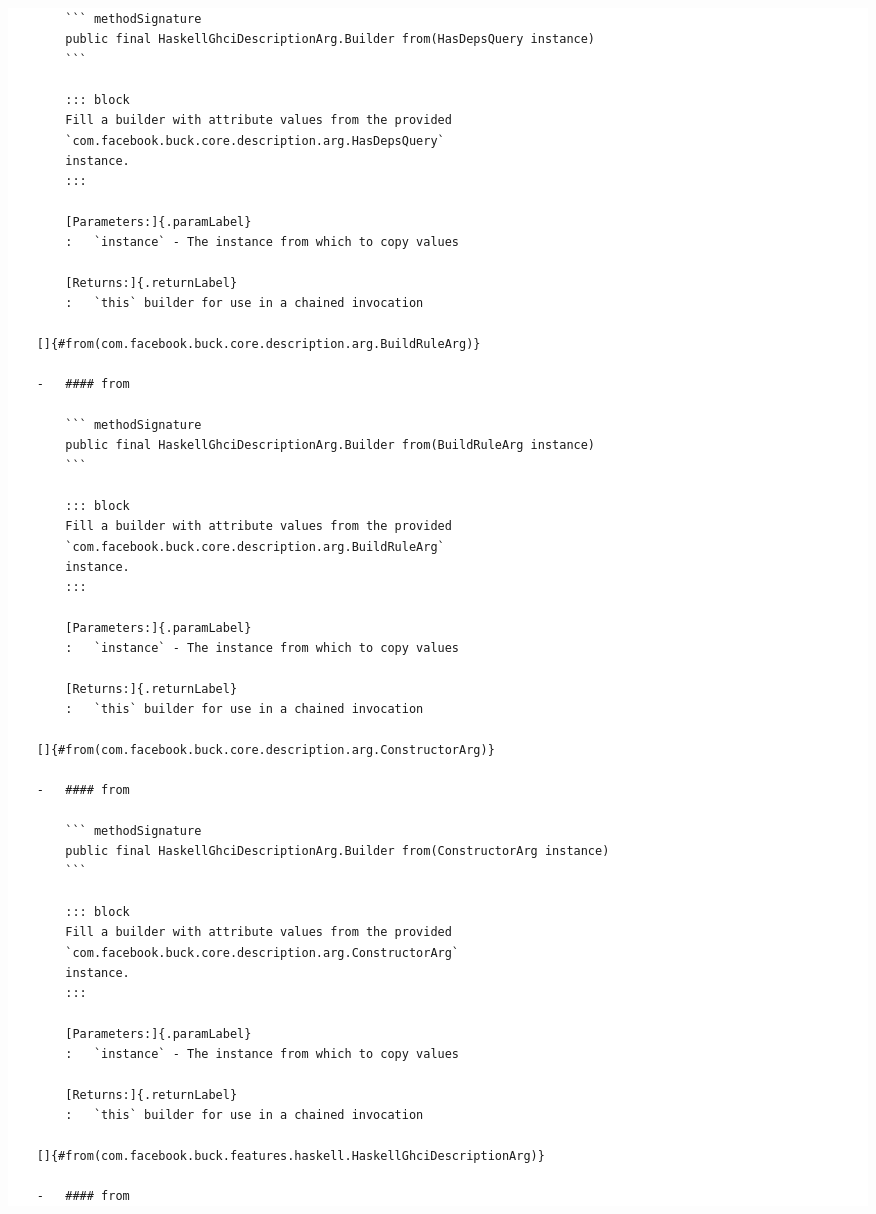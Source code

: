             ``` methodSignature
            public final HaskellGhciDescriptionArg.Builder from​(HasDepsQuery instance)
            ```

            ::: block
            Fill a builder with attribute values from the provided
            `com.facebook.buck.core.description.arg.HasDepsQuery`
            instance.
            :::

            [Parameters:]{.paramLabel}
            :   `instance` - The instance from which to copy values

            [Returns:]{.returnLabel}
            :   `this` builder for use in a chained invocation

        []{#from(com.facebook.buck.core.description.arg.BuildRuleArg)}

        -   #### from

            ``` methodSignature
            public final HaskellGhciDescriptionArg.Builder from​(BuildRuleArg instance)
            ```

            ::: block
            Fill a builder with attribute values from the provided
            `com.facebook.buck.core.description.arg.BuildRuleArg`
            instance.
            :::

            [Parameters:]{.paramLabel}
            :   `instance` - The instance from which to copy values

            [Returns:]{.returnLabel}
            :   `this` builder for use in a chained invocation

        []{#from(com.facebook.buck.core.description.arg.ConstructorArg)}

        -   #### from

            ``` methodSignature
            public final HaskellGhciDescriptionArg.Builder from​(ConstructorArg instance)
            ```

            ::: block
            Fill a builder with attribute values from the provided
            `com.facebook.buck.core.description.arg.ConstructorArg`
            instance.
            :::

            [Parameters:]{.paramLabel}
            :   `instance` - The instance from which to copy values

            [Returns:]{.returnLabel}
            :   `this` builder for use in a chained invocation

        []{#from(com.facebook.buck.features.haskell.HaskellGhciDescriptionArg)}

        -   #### from
